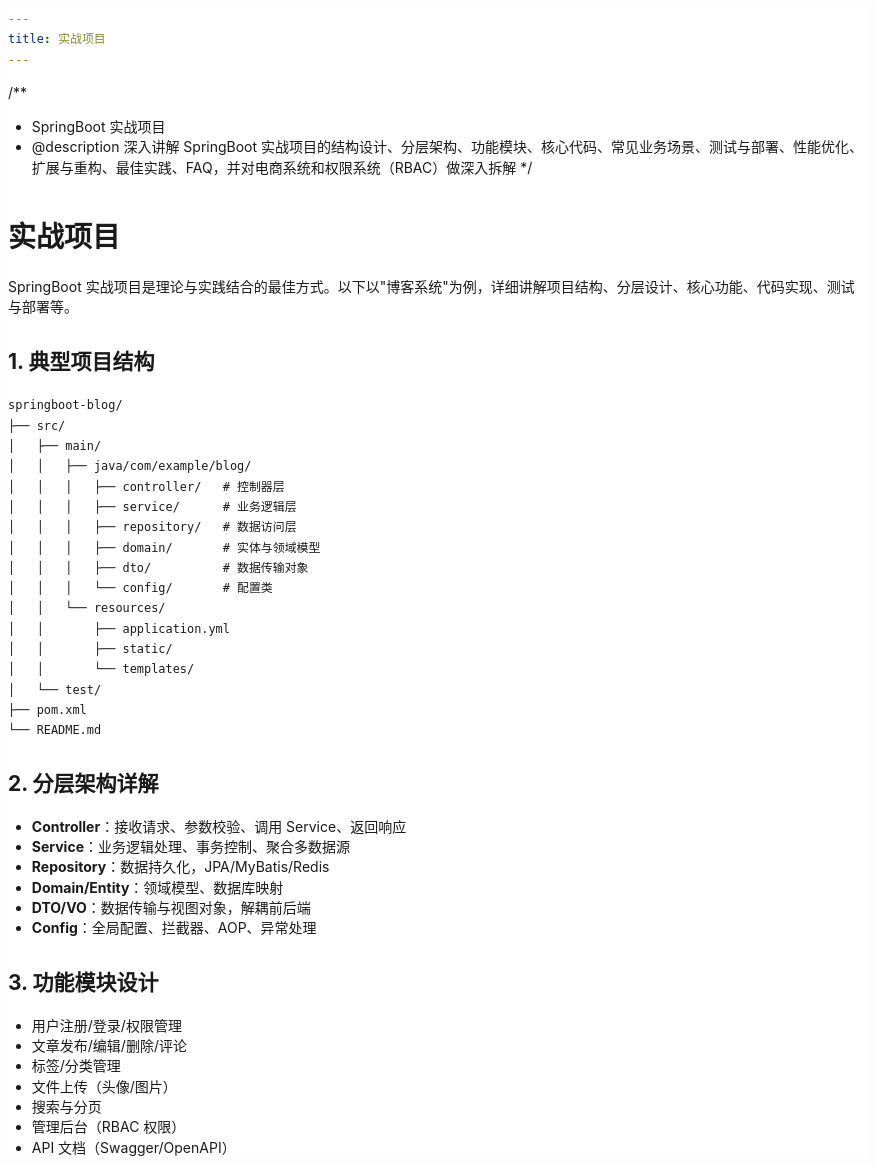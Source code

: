 ```yaml
---
title: 实战项目
---
```


/**
 * SpringBoot 实战项目
 * @description 深入讲解 SpringBoot 实战项目的结构设计、分层架构、功能模块、核心代码、常见业务场景、测试与部署、性能优化、扩展与重构、最佳实践、FAQ，并对电商系统和权限系统（RBAC）做深入拆解
 */

# 实战项目

SpringBoot 实战项目是理论与实践结合的最佳方式。以下以"博客系统"为例，详细讲解项目结构、分层设计、核心功能、代码实现、测试与部署等。

## 1. 典型项目结构

```text
springboot-blog/
├── src/
│   ├── main/
│   │   ├── java/com/example/blog/
│   │   │   ├── controller/   # 控制器层
│   │   │   ├── service/      # 业务逻辑层
│   │   │   ├── repository/   # 数据访问层
│   │   │   ├── domain/       # 实体与领域模型
│   │   │   ├── dto/          # 数据传输对象
│   │   │   └── config/       # 配置类
│   │   └── resources/
│   │       ├── application.yml
│   │       ├── static/
│   │       └── templates/
│   └── test/
├── pom.xml
└── README.md
```

## 2. 分层架构详解
- **Controller**：接收请求、参数校验、调用 Service、返回响应
- **Service**：业务逻辑处理、事务控制、聚合多数据源
- **Repository**：数据持久化，JPA/MyBatis/Redis
- **Domain/Entity**：领域模型、数据库映射
- **DTO/VO**：数据传输与视图对象，解耦前后端
- **Config**：全局配置、拦截器、AOP、异常处理

## 3. 功能模块设计
- 用户注册/登录/权限管理
- 文章发布/编辑/删除/评论
- 标签/分类管理
- 文件上传（头像/图片）
- 搜索与分页
- 管理后台（RBAC 权限）
- API 文档（Swagger/OpenAPI）
